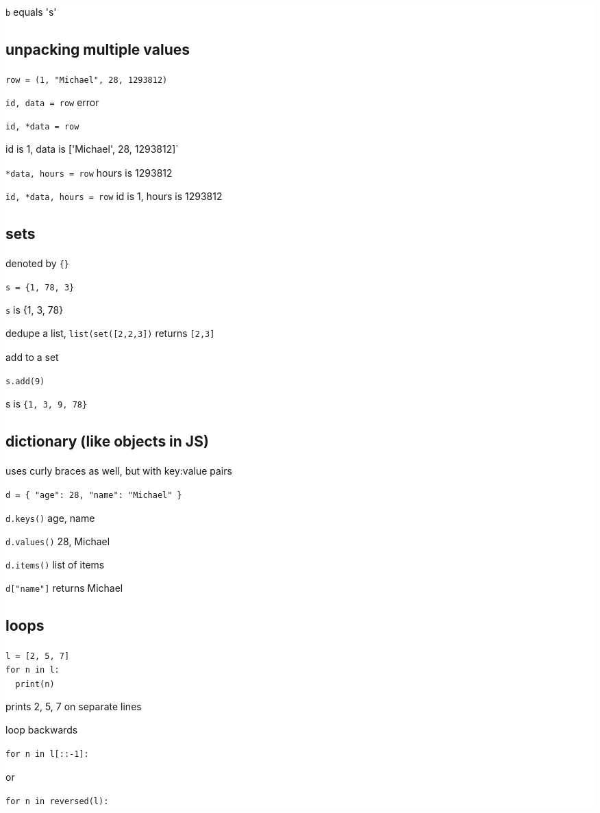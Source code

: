 `b` equals 's'

## unpacking multiple values
`row = (1, "Michael", 28, 1293812)`

`id, data = row` error

`id, *data = row`

id is 1, data is ['Michael', 28, 1293812]`

`*data, hours = row` hours is 1293812

`id, *data, hours = row` id is 1, hours is 1293812

## sets
denoted by `{}`

`s = {1, 78, 3}`

`s` is {1, 3, 78}

dedupe a list, `list(set([2,2,3])` returns `[2,3]`

add to a set

`s.add(9)`

s is `{1, 3, 9, 78}`

## dictionary (like objects in JS)
uses curly braces as well, but with key:value pairs

`d = { "age": 28, "name": "Michael" }`

`d.keys()` age, name

`d.values()` 28, Michael

`d.items()` list of items

`d["name"]` returns Michael

## loops
```
l = [2, 5, 7]
for n in l:
  print(n)
```
prints 2, 5, 7 on separate lines

loop backwards

`for n in l[::-1]:`

or 

`for n in reversed(l):`
